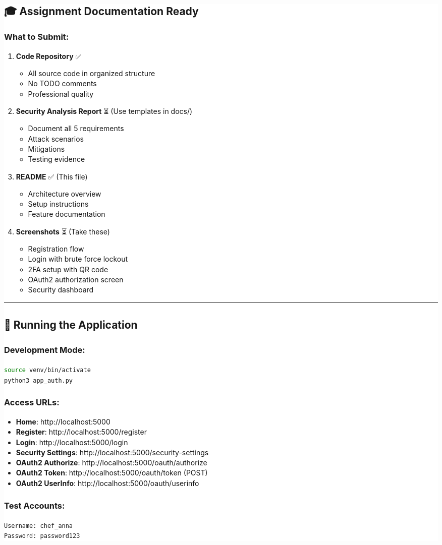 
## 🎓 Assignment Documentation Ready

### **What to Submit**:

1. **Code Repository** ✅
   - All source code in organized structure
   - No TODO comments
   - Professional quality

2. **Security Analysis Report** ⏳ (Use templates in docs/)
   - Document all 5 requirements
   - Attack scenarios
   - Mitigations
   - Testing evidence

3. **README** ✅ (This file)
   - Architecture overview
   - Setup instructions
   - Feature documentation

4. **Screenshots** ⏳ (Take these)
   - Registration flow
   - Login with brute force lockout
   - 2FA setup with QR code
   - OAuth2 authorization screen
   - Security dashboard

---

## 🚀 Running the Application

### **Development Mode**:
```bash
source venv/bin/activate
python3 app_auth.py
```

### **Access URLs**:
- **Home**: http://localhost:5000
- **Register**: http://localhost:5000/register
- **Login**: http://localhost:5000/login
- **Security Settings**: http://localhost:5000/security-settings
- **OAuth2 Authorize**: http://localhost:5000/oauth/authorize
- **OAuth2 Token**: http://localhost:5000/oauth/token (POST)
- **OAuth2 UserInfo**: http://localhost:5000/oauth/userinfo

### **Test Accounts**:
```
Username: chef_anna
Password: password123
```
